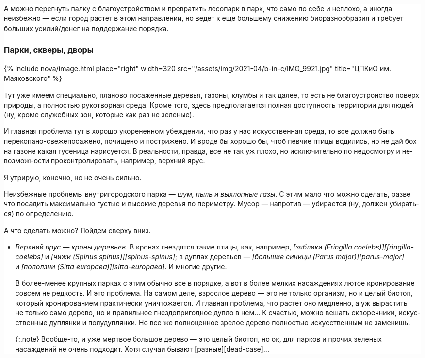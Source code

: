 А можно перегнуть палку с благоустройством и превратить лесопарк в парк, что само по себе и не­пло­хо, а иногда неизбежно —
если город растет в этом направлении, но ведет к еще большему сни­же­нию биоразнообразия и требует бо́льших усилий/денег
на поддержание порядка.

### Парки, скверы, дворы

{% include nova/image.html place="right" width=320 src="/assets/img/2021-04/b-in-c/IMG_9921.jpg" title="ЦПКиО им. Маяковского" %}

Тут уже имеем специально, планово посаженные де­ре­вья, газоны, клумбы и так далее, то есть не бла­го­ус­т­рой­ст­во поверх
природы, а полностью ру­ко­твор­ная сре­да. Кроме того, здесь предполагается пол­ная доступность территории для лю­дей (ну,
кроме слу­жеб­ных зон, которые как раз не зеленые).

И главная проблема тут в хорошо укорененном убеж­де­нии, что раз у нас ис­кус­ст­вен­ная среда, то все дол­ж­но быть
перекопано-свежепосажено, почищено и по­стри­же­но. И вроде бы хорошо бы, чтоб певчие пти­цы во­ди­лись, но не дай бох
на газоне какая гу­се­ни­ца на­ри­су­ет­ся. В реальности, правда, все не так уж пло­хо, но ис­клю­чи­тель­но по недосмотру и
не­воз­мож­но­с­ти про­кон­т­ро­ли­ро­вать, на­при­мер, верхний ярус.

Я утрирую, конечно, но не очень сильно.

Неизбежные проблемы внутригородского парка — *шум, пыль и выхлопные газы*. С этим мало что мож­но сделать, разве что
посадить максимально густые и вы­со­кие деревья по периметру. Мусор — на­про­тив — убирается (ну, должен уби­рать­ся)
по определению.

А что сделать можно? Пойдем сверху вниз.

* *Верхний ярус — кроны деревьев*. В кронах гнездятся такие птицы, как, например, *[зяблики (Fringilla co­e­lebs)][fringilla-coelebs]*
  и *[чижи (Spinus spi­nus)][spinus-spinus]*; в дуплах деревьев — *[большие синицы (Parus major)][parus-major]*
  и *[поползни (Sitta eu­ro­pa­ea)][sitta-europaea]*. И многие другие.

  В более-менее крупных парках с этим обычно все в порядке, а вот в более мелких
  насаждениях лю­тое кронирование со­всем не редкость. И это проблема.
  На самом деле, взрослое дерево — это не толь­ко организм, но и целый биотоп, ко­то­рый кронированием практически
  уничтожается. И глав­ная проблема, что растет оно медленно, а уж вырастить не толь­ко са­мо де­ре­во, но и пра­виль­ное
  гнездопригодное дупло в нем... К счастью, можно вешать скворечники, ис­кус­ст­вен­ные дуп­лян­ки и по­лу­дуп­лян­ки. Но все же
  полноценное зрелое дерево полностью искусственным не за­ме­нишь.

  {:.note}
  Вообще-то, и уже мертвое большое дерево — это целый биотоп, но ок, для парков и прочих зе­ле­ных насаждений не очень
  под­хо­дит. Хотя случаи бывают [разные][dead-case]...


[^columba]: Правда, не совсем понятно, что было раньше — одомашнивание голубя (тогда нынешние городские популяции получаются вторично одичавшими), или он самостоятельно прибился к людям, а одомашнен был уже потом...
[^catus]: *[Felis silvestris catus][felis-silvestris-catus]*, конечно, но в данном случае последняя спецификация важнее.
[^processes]: Конечно, индустриализация, урбанизация, механизация и химизация сельского хозяйства — не синхронные процессы. Я их объединил не столько по временному принципу (хотя это близкие и во многом пересекающиеся периоды), сколько именно по общности процессов.
[^biston]: См. «Промышленный меланизм бабочек получил генетическое объяснение», Александр Марков, «Элементы», 2016.<br>[https://elementy.ru/&#8203;novosti_nauki/&#8203;432764/&#8203;Promyshlennyy&#8203;_melanizm&#8203;_babochek&#8203;_poluchil&#8203;_geneticheskoe&#8203;_obyasnenie](https://elementy.ru/novosti_nauki/432764/Promyshlennyy_melanizm_babochek_poluchil_geneticheskoe_obyasnenie)
[^wild]: Строго говоря, по настоящему дикую природу в наше время еще пойди поищи, и уж точно не в окрестностях больших городов... Но все-таки.
[^koma]: Кстати, хороший пример того, как город создает *новые* местообитания для некоторых животных. Новизна тут именно в круглогодичности.
[^see-nab]: См. так­же [старый пост «Наблюдательское» от 2008.06.19][nab].
[^charadrii]: Латинского названия не даю, поскольку сейчас кулики не являются отдельным таксоном.
[^may-first]: И запустили, см. [https://www.e1.ru/&#8203;text/&#8203;entertainment/&#8203;2021/&#8203;05/&#8203;02/&#8203;69896984/](https://www.e1.ru/text/entertainment/2021/05/02/69896984/).
[^may-nine]: См. [https://www.e1.ru/&#8203;text/&#8203;gorod/&#8203;2021/&#8203;05/&#8203;09/&#8203;69906401/](https://www.e1.ru/text/gorod/2021/05/09/69906401/).
[^noise-society]: См. <https://66.ru/news/society/240470/>.
[^necro]: См. Эрих Фромм, «Анатомия человеческой деструктивности», часть третья, глава XII, раздел «Некрофильский характер».
[^acari]: И глобальное потепление 😜
[^inat]: ~~Очень надеюсь в ближайшее время написать~~ Написал [подробный пост]({% link _posts/blog/2021/2021-05-24-inaturalist.md %}) про сайт **[iNaturalist.org](https://www.inaturalist.org/)**, дабы и самому внести малый вклад в эту популяризацию.
[columba-livia]: https://ru.wikipedia.org/wiki/Сизый_голубь
[mus-musculus]: https://ru.wikipedia.org/wiki/Домовая_мышь
[rattus-norvegicus]: https://ru.wikipedia.org/wiki/Серая_крыса
[apodemus-agrarius]: https://ru.wikipedia.org/wiki/Полевая_мышь
[felis-silvestris-catus]: https://ru.wikipedia.org/wiki/Кошка
[biston-betularia]: https://ru.wikipedia.org/wiki/Берёзовая_пяденица
[canis-lupus]: https://ru.wikipedia.org/wiki/Волк
[ursus-arctos]: https://ru.wikipedia.org/wiki/Бурый_медведь
[sus-scrofa]: https://ru.wikipedia.org/wiki/Кабан
[alces-alces]: https://ru.wikipedia.org/wiki/Европейский_лось
[fringilla-coelebs]: https://ru.wikipedia.org/wiki/Зяблик
[spinus-spinus]: https://ru.wikipedia.org/wiki/Чиж
[parus-major]: https://ru.wikipedia.org/wiki/Большая_синица
[sitta-europaea]: https://ru.wikipedia.org/wiki/Обыкновенный_поползень
[linaria-cannabina]: https://ru.wikipedia.org/wiki/Коноплянка
[sylvia-borin]: https://ru.wikipedia.org/wiki/Садовая_славка
[sylvia-communis]: https://ru.wikipedia.org/wiki/Серая_славка
[phylloscopus]: https://ru.wikipedia.org/wiki/Пеночки
[saxicola]: https://ru.wikipedia.org/wiki/Чеканы_(мухоловки)
[anthus]: https://ru.wikipedia.org/wiki/Коньки_(птицы)
[luscinia-luscinia]: https://ru.wikipedia.org/wiki/Обыкновенный_соловей
[carduelis-carduelis]: https://ru.wikipedia.org/wiki/Черноголовый_щегол
[podiceps]: https://ru.wikipedia.org/wiki/Поганки
[cygnus]: https://ru.wikipedia.org/wiki/Лебеди
[anas]: https://ru.wikipedia.org/wiki/Речные_утки
[spatula]: https://en.wikipedia.org/wiki/Spatula_(bird)
[anas-platyrhynchos]: https://ru.wikipedia.org/wiki/Кряква
[charadrii]: https://ru.wikipedia.org/wiki/Кулики
[crataegus-sanguinea]: https://ru.wikipedia.org/wiki/Боярышник_кроваво-красный
[dead-case]: https://twitter.com/en_trollunge/status/1390126432706236417
[pust]: https://yandex.ru/maps/?um=constructor%3A8274fea6116b1b51793b2405dcf4c7e0b561f78bd9a4293848001dc56718c23a&source=constructorLink
[trez-map]: https://goo.gl/maps/ZtV1pj6ogZpXp6Cs5
[nab]: {% link _posts/blog/2008/2008-06-19-dragonfly.md %} "Наблюдательское"